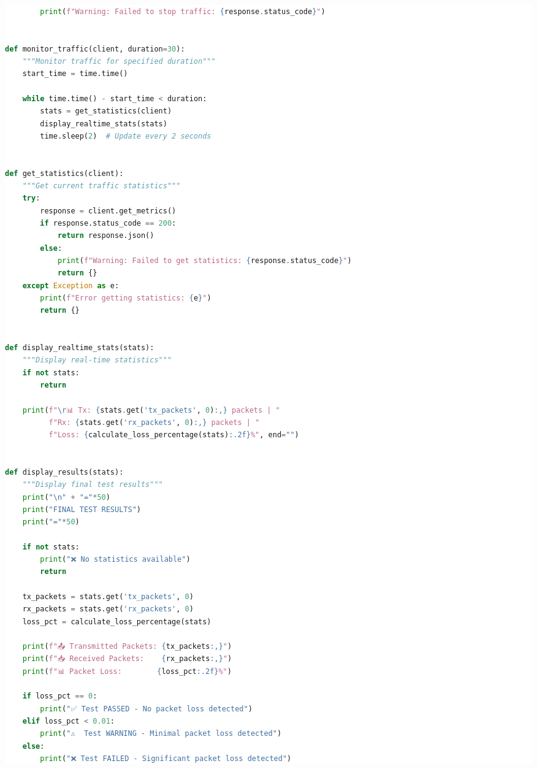 ```python
        print(f"Warning: Failed to stop traffic: {response.status_code}")


def monitor_traffic(client, duration=30):
    """Monitor traffic for specified duration"""
    start_time = time.time()
    
    while time.time() - start_time < duration:
        stats = get_statistics(client)
        display_realtime_stats(stats)
        time.sleep(2)  # Update every 2 seconds


def get_statistics(client):
    """Get current traffic statistics"""
    try:
        response = client.get_metrics()
        if response.status_code == 200:
            return response.json()
        else:
            print(f"Warning: Failed to get statistics: {response.status_code}")
            return {}
    except Exception as e:
        print(f"Error getting statistics: {e}")
        return {}


def display_realtime_stats(stats):
    """Display real-time statistics"""
    if not stats:
        return
        
    print(f"\r📊 Tx: {stats.get('tx_packets', 0):,} packets | "
          f"Rx: {stats.get('rx_packets', 0):,} packets | "
          f"Loss: {calculate_loss_percentage(stats):.2f}%", end="")


def display_results(stats):
    """Display final test results"""
    print("\n" + "="*50)
    print("FINAL TEST RESULTS")
    print("="*50)
    
    if not stats:
        print("❌ No statistics available")
        return
    
    tx_packets = stats.get('tx_packets', 0)
    rx_packets = stats.get('rx_packets', 0)
    loss_pct = calculate_loss_percentage(stats)
    
    print(f"📤 Transmitted Packets: {tx_packets:,}")
    print(f"📥 Received Packets:    {rx_packets:,}")
    print(f"📊 Packet Loss:        {loss_pct:.2f}%")
    
    if loss_pct == 0:
        print("✅ Test PASSED - No packet loss detected")
    elif loss_pct < 0.01:
        print("⚠️  Test WARNING - Minimal packet loss detected")
    else:
        print("❌ Test FAILED - Significant packet loss detected")


```